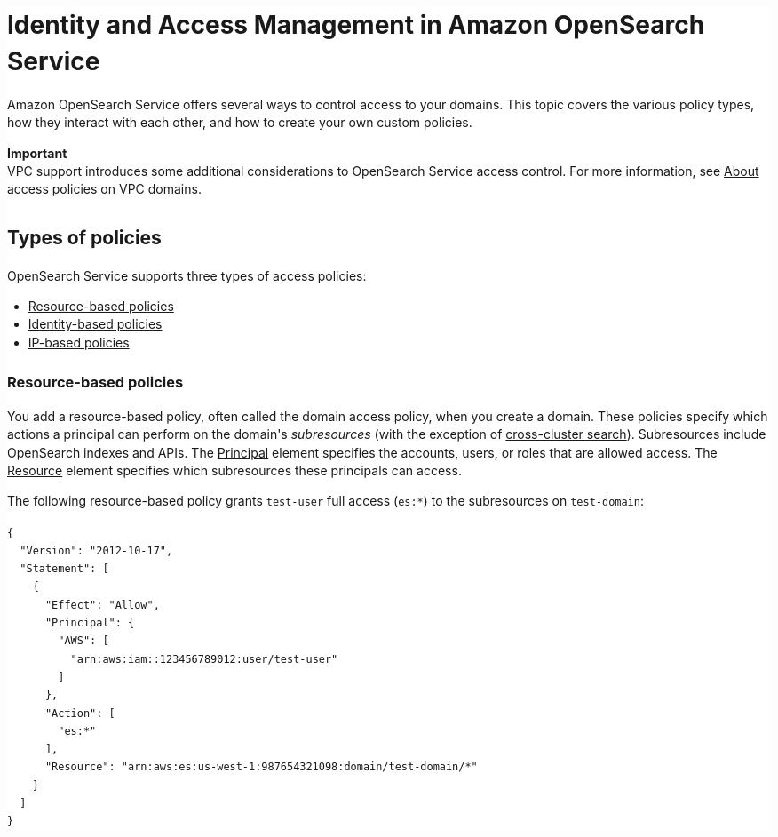 # Identity and Access Management in Amazon OpenSearch Service<a name="ac"></a>

Amazon OpenSearch Service offers several ways to control access to your domains\. This topic covers the various policy types, how they interact with each other, and how to create your own custom policies\.

**Important**  
VPC support introduces some additional considerations to OpenSearch Service access control\. For more information, see [About access policies on VPC domains](vpc.md#vpc-security)\.

## Types of policies<a name="ac-types"></a>

OpenSearch Service supports three types of access policies:
+ [Resource\-based policies](#ac-types-resource)
+ [Identity\-based policies](#ac-types-identity)
+ [IP\-based policies](#ac-types-ip)

### Resource\-based policies<a name="ac-types-resource"></a>

You add a resource\-based policy, often called the domain access policy, when you create a domain\. These policies specify which actions a principal can perform on the domain's *subresources* \(with the exception of [cross\-cluster search](cross-cluster-search.md#cross-cluster-search-walkthrough)\)\. Subresources include OpenSearch indexes and APIs\. The [Principal](https://docs.aws.amazon.com/IAM/latest/UserGuide/reference_policies_elements_principal.html) element specifies the accounts, users, or roles that are allowed access\. The [Resource](https://docs.aws.amazon.com/IAM/latest/UserGuide/reference_policies_elements_resource.html) element specifies which subresources these principals can access\.

The following resource\-based policy grants `test-user` full access \(`es:*`\) to the subresources on `test-domain`:

```
{
  "Version": "2012-10-17",
  "Statement": [
    {
      "Effect": "Allow",
      "Principal": {
        "AWS": [
          "arn:aws:iam::123456789012:user/test-user"
        ]
      },
      "Action": [
        "es:*"
      ],
      "Resource": "arn:aws:es:us-west-1:987654321098:domain/test-domain/*"
    }
  ]
}
```
